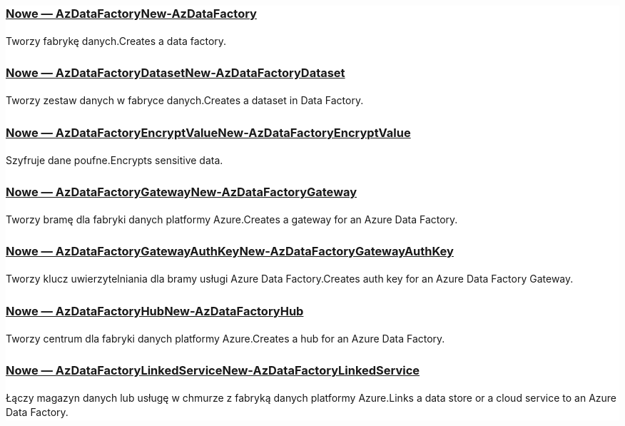 ### [<span data-ttu-id="c4574-163">Nowe — AzDataFactory</span><span class="sxs-lookup"><span data-stu-id="c4574-163">New-AzDataFactory</span></span>](New-AzDataFactory.md)
<span data-ttu-id="c4574-164">Tworzy fabrykę danych.</span><span class="sxs-lookup"><span data-stu-id="c4574-164">Creates a data factory.</span></span>

### [<span data-ttu-id="c4574-165">Nowe — AzDataFactoryDataset</span><span class="sxs-lookup"><span data-stu-id="c4574-165">New-AzDataFactoryDataset</span></span>](New-AzDataFactoryDataset.md)
<span data-ttu-id="c4574-166">Tworzy zestaw danych w fabryce danych.</span><span class="sxs-lookup"><span data-stu-id="c4574-166">Creates a dataset in Data Factory.</span></span>

### [<span data-ttu-id="c4574-167">Nowe — AzDataFactoryEncryptValue</span><span class="sxs-lookup"><span data-stu-id="c4574-167">New-AzDataFactoryEncryptValue</span></span>](New-AzDataFactoryEncryptValue.md)
<span data-ttu-id="c4574-168">Szyfruje dane poufne.</span><span class="sxs-lookup"><span data-stu-id="c4574-168">Encrypts sensitive data.</span></span>

### [<span data-ttu-id="c4574-169">Nowe — AzDataFactoryGateway</span><span class="sxs-lookup"><span data-stu-id="c4574-169">New-AzDataFactoryGateway</span></span>](New-AzDataFactoryGateway.md)
<span data-ttu-id="c4574-170">Tworzy bramę dla fabryki danych platformy Azure.</span><span class="sxs-lookup"><span data-stu-id="c4574-170">Creates a gateway for an Azure Data Factory.</span></span>

### [<span data-ttu-id="c4574-171">Nowe — AzDataFactoryGatewayAuthKey</span><span class="sxs-lookup"><span data-stu-id="c4574-171">New-AzDataFactoryGatewayAuthKey</span></span>](New-AzDataFactoryGatewayAuthKey.md)
<span data-ttu-id="c4574-172">Tworzy klucz uwierzytelniania dla bramy usługi Azure Data Factory.</span><span class="sxs-lookup"><span data-stu-id="c4574-172">Creates auth key for an Azure Data Factory Gateway.</span></span>

### [<span data-ttu-id="c4574-173">Nowe — AzDataFactoryHub</span><span class="sxs-lookup"><span data-stu-id="c4574-173">New-AzDataFactoryHub</span></span>](New-AzDataFactoryHub.md)
<span data-ttu-id="c4574-174">Tworzy centrum dla fabryki danych platformy Azure.</span><span class="sxs-lookup"><span data-stu-id="c4574-174">Creates a hub for an Azure Data Factory.</span></span>

### [<span data-ttu-id="c4574-175">Nowe — AzDataFactoryLinkedService</span><span class="sxs-lookup"><span data-stu-id="c4574-175">New-AzDataFactoryLinkedService</span></span>](New-AzDataFactoryLinkedService.md)
<span data-ttu-id="c4574-176">Łączy magazyn danych lub usługę w chmurze z fabryką danych platformy Azure.</span><span class="sxs-lookup"><span data-stu-id="c4574-176">Links a data store or a cloud service to an Azure Data Factory.</span></span>
